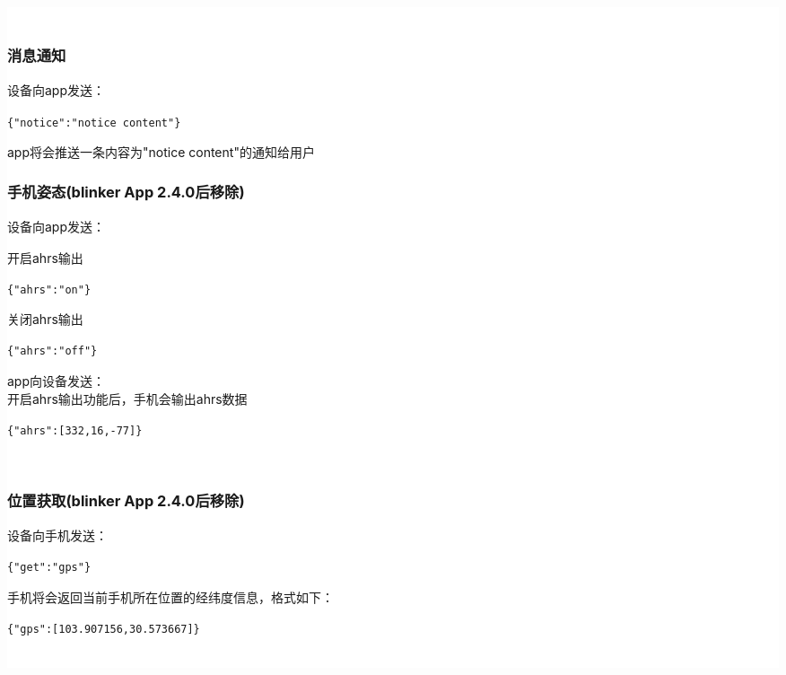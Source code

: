 <br />  

### 消息通知  
设备向app发送：  
```
{"notice":"notice content"}
```
app将会推送一条内容为"notice content"的通知给用户  

### 手机姿态(blinker App 2.4.0后移除)  
设备向app发送：  

开启ahrs输出  
```
{"ahrs":"on"}
```
关闭ahrs输出  
```
{"ahrs":"off"}
```
app向设备发送：  
开启ahrs输出功能后，手机会输出ahrs数据  
```
{"ahrs":[332,16,-77]}
```
<br />  

### 位置获取(blinker App 2.4.0后移除)    
设备向手机发送：  
```
{"get":"gps"}
```
手机将会返回当前手机所在位置的经纬度信息，格式如下：  
```
{"gps":[103.907156,30.573667]}
```
<br />  